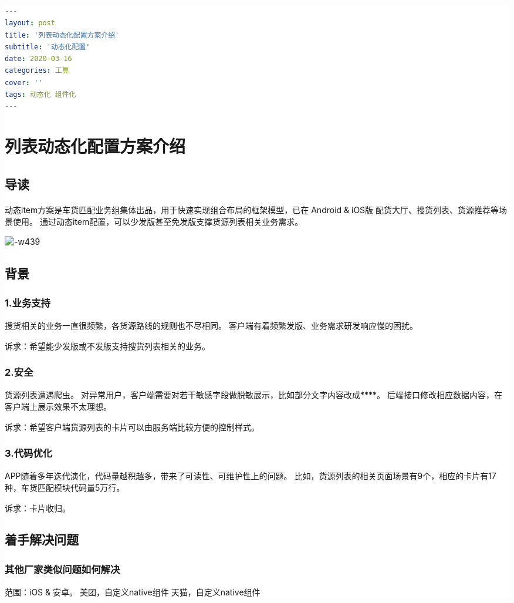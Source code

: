 ```yaml
---
layout: post
title: '列表动态化配置方案介绍'
subtitle: '动态化配置'
date: 2020-03-16
categories: 工具
cover: ''
tags: 动态化 组件化
---
```


# 列表动态化配置方案介绍

## 导读
 
动态item方案是车货匹配业务组集体出品，用于快速实现组合布局的框架模型，已在 Android & iOS版 配货大厅、搜货列表、货源推荐等场景使用。
通过动态item配置，可以少发版甚至免发版支撑货源列表相关业务需求。

![-w439](../../../assets/img/15834835786771/15843465647273.jpg)


## 背景

### 1.业务支持

搜货相关的业务一直很频繁，各货源路线的规则也不尽相同。
客户端有着频繁发版、业务需求研发响应慢的困扰。

诉求：希望能少发版或不发版支持搜货列表相关的业务。

### 2.安全

货源列表遭遇爬虫。
对异常用户，客户端需要对若干敏感字段做脱敏展示，比如部分文字内容改成****。
后端接口修改相应数据内容，在客户端上展示效果不太理想。

诉求：希望客户端货源列表的卡片可以由服务端比较方便的控制样式。

### 3.代码优化

APP随着多年迭代演化，代码量越积越多，带来了可读性、可维护性上的问题。
比如，货源列表的相关页面场景有9个，相应的卡片有17种，车货匹配模块代码量5万行。

诉求：卡片收归。

## 着手解决问题

### 其他厂家类似问题如何解决
范围：iOS & 安卓。
美团，自定义native组件
天猫，自定义native组件

